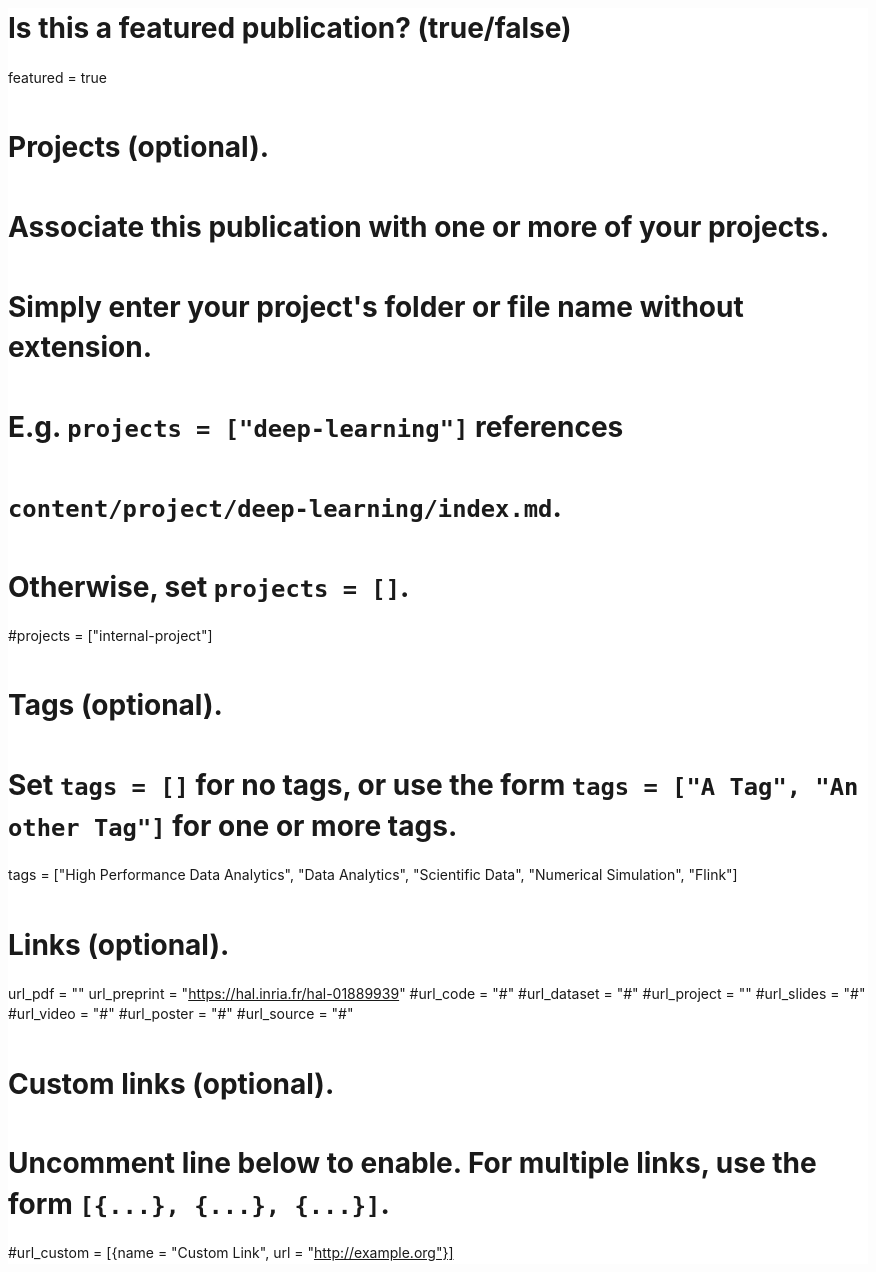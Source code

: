 # Is this a featured publication? (true/false)
featured = true

# Projects (optional).
#   Associate this publication with one or more of your projects.
#   Simply enter your project's folder or file name without extension.
#   E.g. `projects = ["deep-learning"]` references 
#   `content/project/deep-learning/index.md`.
#   Otherwise, set `projects = []`.
#projects = ["internal-project"]

# Tags (optional).
#   Set `tags = []` for no tags, or use the form `tags = ["A Tag", "Another Tag"]` for one or more tags.
tags = ["High Performance Data Analytics", "Data Analytics", "Scientific Data", "Numerical Simulation", "Flink"]

# Links (optional).
url_pdf = ""
url_preprint = "https://hal.inria.fr/hal-01889939"
#url_code = "#"
#url_dataset = "#"
#url_project = ""
#url_slides = "#"
#url_video = "#"
#url_poster = "#"
#url_source = "#"

# Custom links (optional).
#   Uncomment line below to enable. For multiple links, use the form `[{...}, {...}, {...}]`.
#url_custom = [{name = "Custom Link", url = "http://example.org"}]
